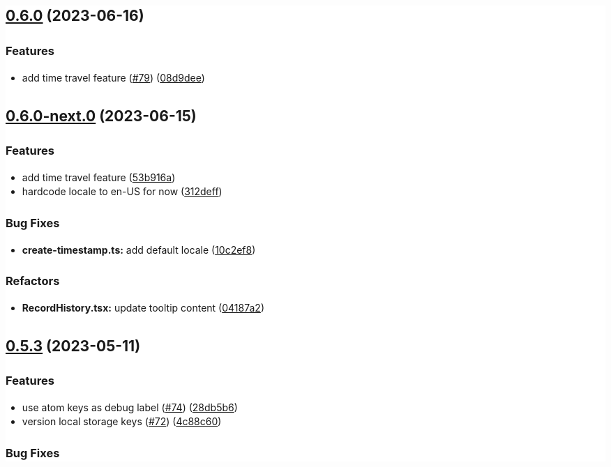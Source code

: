 ## [0.6.0](https://github.com/jotaijs/jotai-devtools/compare/v0.5.3...v0.6.0) (2023-06-16)

### Features

- add time travel feature
  ([#79](https://github.com/jotaijs/jotai-devtools/issues/79))
  ([08d9dee](https://github.com/jotaijs/jotai-devtools/commit/08d9dee3d71379b701437d73c558afc91de9a478))

## [0.6.0-next.0](https://github.com/jotaijs/jotai-devtools/compare/v0.5.3...v0.6.0-next.0) (2023-06-15)

### Features

- add time travel feature
  ([53b916a](https://github.com/jotaijs/jotai-devtools/commit/53b916a1fc69182a64db06fbcd4eea08769c6538))
- hardcode locale to en-US for now
  ([312deff](https://github.com/jotaijs/jotai-devtools/commit/312deff99bbbb918d1885e4e144f3578d594fb92))

### Bug Fixes

- **create-timestamp.ts:** add default locale
  ([10c2ef8](https://github.com/jotaijs/jotai-devtools/commit/10c2ef832cda9a0bfffef77a91ee6ef7b65e40fd))

### Refactors

- **RecordHistory.tsx:** update tooltip content
  ([04187a2](https://github.com/jotaijs/jotai-devtools/commit/04187a2102b78142bf0af7835ef16a6d3c4d1460))

## [0.5.3](https://github.com/jotaijs/jotai-devtools/compare/v0.5.2...v0.5.3) (2023-05-11)

### Features

- use atom keys as debug label
  ([#74](https://github.com/jotaijs/jotai-devtools/issues/74))
  ([28db5b6](https://github.com/jotaijs/jotai-devtools/commit/28db5b674c9f1b4982945576ba55ec2577bcf5ee))
- version local storage keys
  ([#72](https://github.com/jotaijs/jotai-devtools/issues/72))
  ([4c88c60](https://github.com/jotaijs/jotai-devtools/commit/4c88c600a08808b6f47e51745b5de1118fe7515f))

### Bug Fixes
